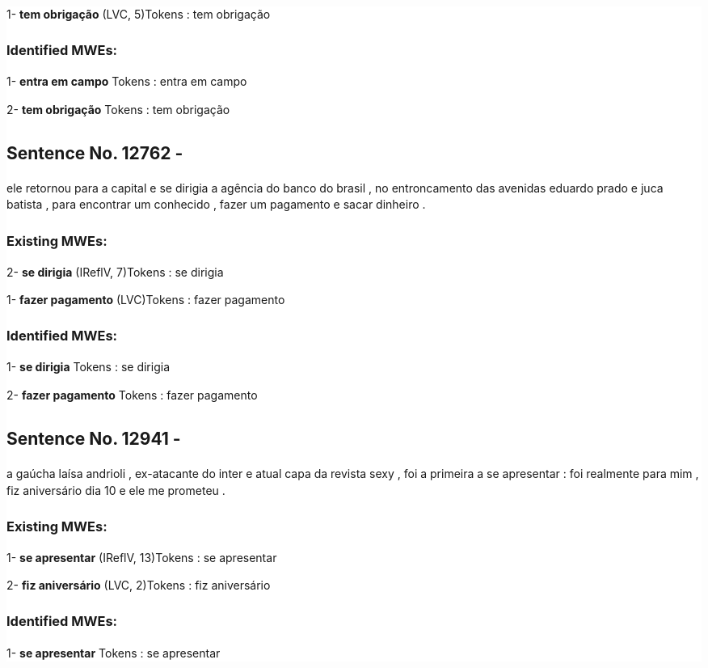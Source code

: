 1- **tem obrigação** (LVC, 5)Tokens : 
tem
obrigação

### Identified MWEs: 
1- **entra em campo** Tokens : 
entra
em
campo

2- **tem obrigação** Tokens : 
tem
obrigação

## Sentence No. 12762 - 
ele retornou para a capital e se dirigia a agência do banco do brasil , no entroncamento das avenidas eduardo prado e juca batista , para encontrar um conhecido , fazer um pagamento e sacar dinheiro . 
### Existing MWEs: 
2- **se dirigia** (IReflV, 7)Tokens : 
se
dirigia

1- **fazer pagamento** (LVC)Tokens : 
fazer
pagamento

### Identified MWEs: 
1- **se dirigia** Tokens : 
se
dirigia

2- **fazer pagamento** Tokens : 
fazer
pagamento

## Sentence No. 12941 - 
a gaúcha laísa andrioli , ex-atacante do inter e atual capa da revista sexy , foi a primeira a se apresentar : foi realmente para mim , fiz aniversário dia 10 e ele me prometeu . 
### Existing MWEs: 
1- **se apresentar** (IReflV, 13)Tokens : 
se
apresentar

2- **fiz aniversário** (LVC, 2)Tokens : 
fiz
aniversário

### Identified MWEs: 
1- **se apresentar** Tokens : 
se
apresentar
